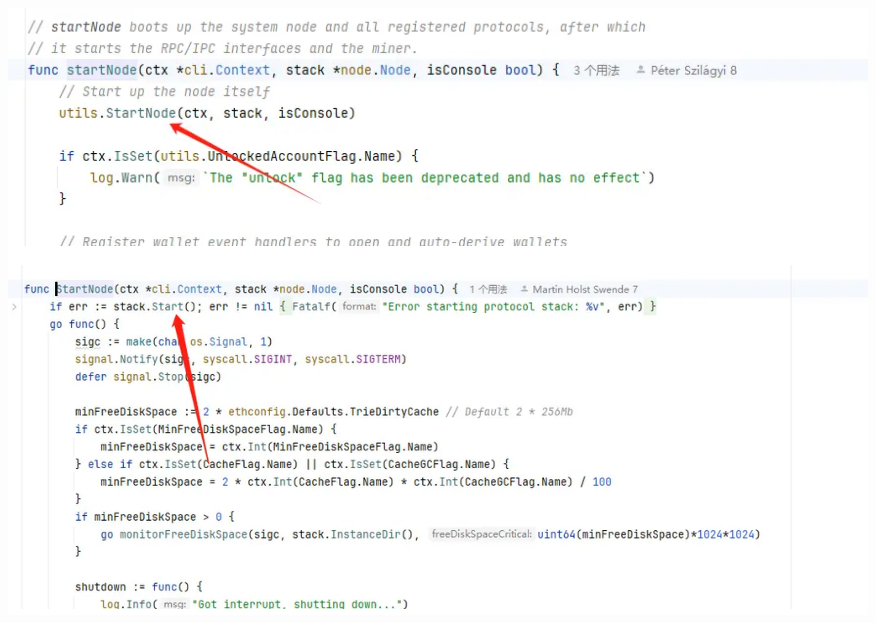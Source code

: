 


![start_node](https://github.com/0xdoomxy/web3/blob/main/images/chapter1/start%20node%20function.png)



![base_start_node](https://github.com/0xdoomxy/web3/blob/main/images/chapter1/start%20node%20function%20base.png)

